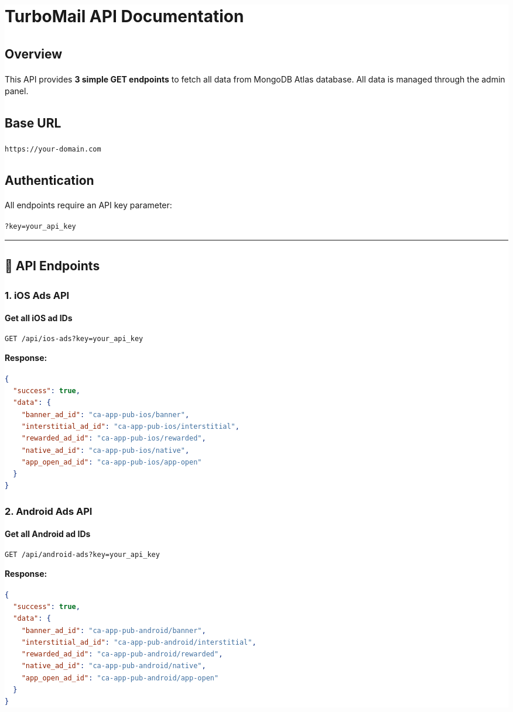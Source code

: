 # TurboMail API Documentation

## Overview
This API provides **3 simple GET endpoints** to fetch all data from MongoDB Atlas database. All data is managed through the admin panel.

## Base URL
```
https://your-domain.com
```

## Authentication
All endpoints require an API key parameter:
```
?key=your_api_key
```

---

## 📱 **API Endpoints**

### 1. iOS Ads API
**Get all iOS ad IDs**
```
GET /api/ios-ads?key=your_api_key
```

**Response:**
```json
{
  "success": true,
  "data": {
    "banner_ad_id": "ca-app-pub-ios/banner",
    "interstitial_ad_id": "ca-app-pub-ios/interstitial", 
    "rewarded_ad_id": "ca-app-pub-ios/rewarded",
    "native_ad_id": "ca-app-pub-ios/native",
    "app_open_ad_id": "ca-app-pub-ios/app-open"
  }
}
```

### 2. Android Ads API
**Get all Android ad IDs**
```
GET /api/android-ads?key=your_api_key
```

**Response:**
```json
{
  "success": true,
  "data": {
    "banner_ad_id": "ca-app-pub-android/banner",
    "interstitial_ad_id": "ca-app-pub-android/interstitial",
    "rewarded_ad_id": "ca-app-pub-android/rewarded", 
    "native_ad_id": "ca-app-pub-android/native",
    "app_open_ad_id": "ca-app-pub-android/app-open"
  }
}
```
